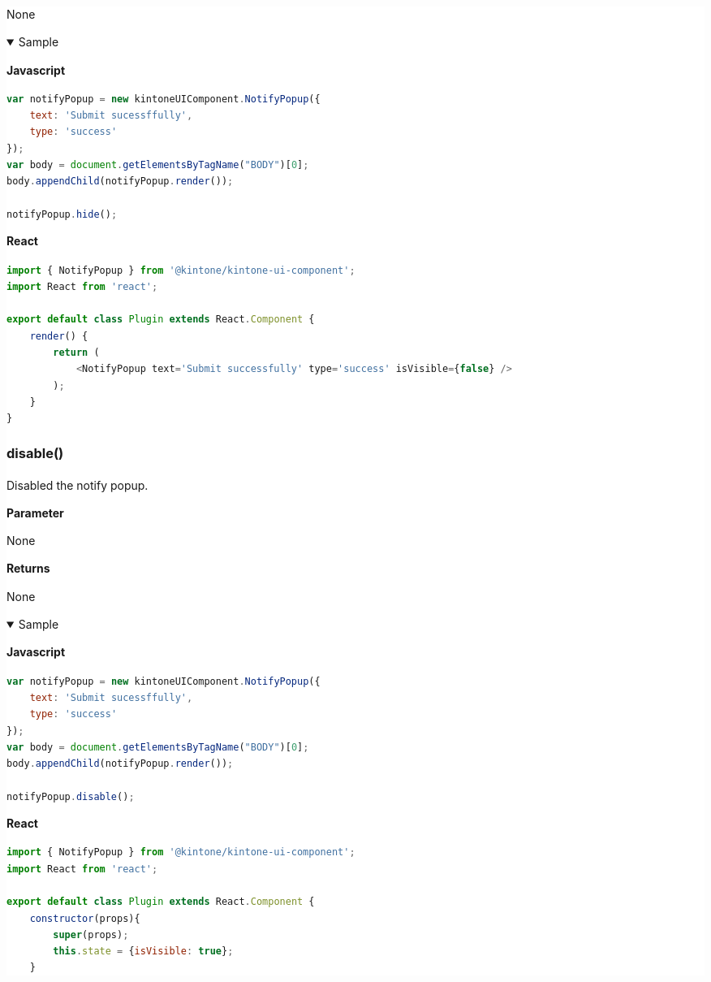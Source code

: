 None

<details class="tab-container" open>
<Summary>Sample</Summary>

**Javascript**
```javascript
var notifyPopup = new kintoneUIComponent.NotifyPopup({
    text: 'Submit sucessffully',
    type: 'success'
});
var body = document.getElementsByTagName("BODY")[0];
body.appendChild(notifyPopup.render());

notifyPopup.hide();
```
**React**
```javascript
import { NotifyPopup } from '@kintone/kintone-ui-component';
import React from 'react';
   
export default class Plugin extends React.Component {
    render() {
        return (
            <NotifyPopup text='Submit successfully' type='success' isVisible={false} />
        );
    }
}

```
</details>

### disable()
Disabled the notify popup.

**Parameter**

None


**Returns**

None

<details class="tab-container" open>
<Summary>Sample</Summary>

**Javascript**
```javascript
var notifyPopup = new kintoneUIComponent.NotifyPopup({
    text: 'Submit sucessffully',
    type: 'success'
});
var body = document.getElementsByTagName("BODY")[0];
body.appendChild(notifyPopup.render());

notifyPopup.disable();
```
**React**
```javascript
import { NotifyPopup } from '@kintone/kintone-ui-component';
import React from 'react';
   
export default class Plugin extends React.Component {
    constructor(props){
        super(props);
        this.state = {isVisible: true};
    }

```